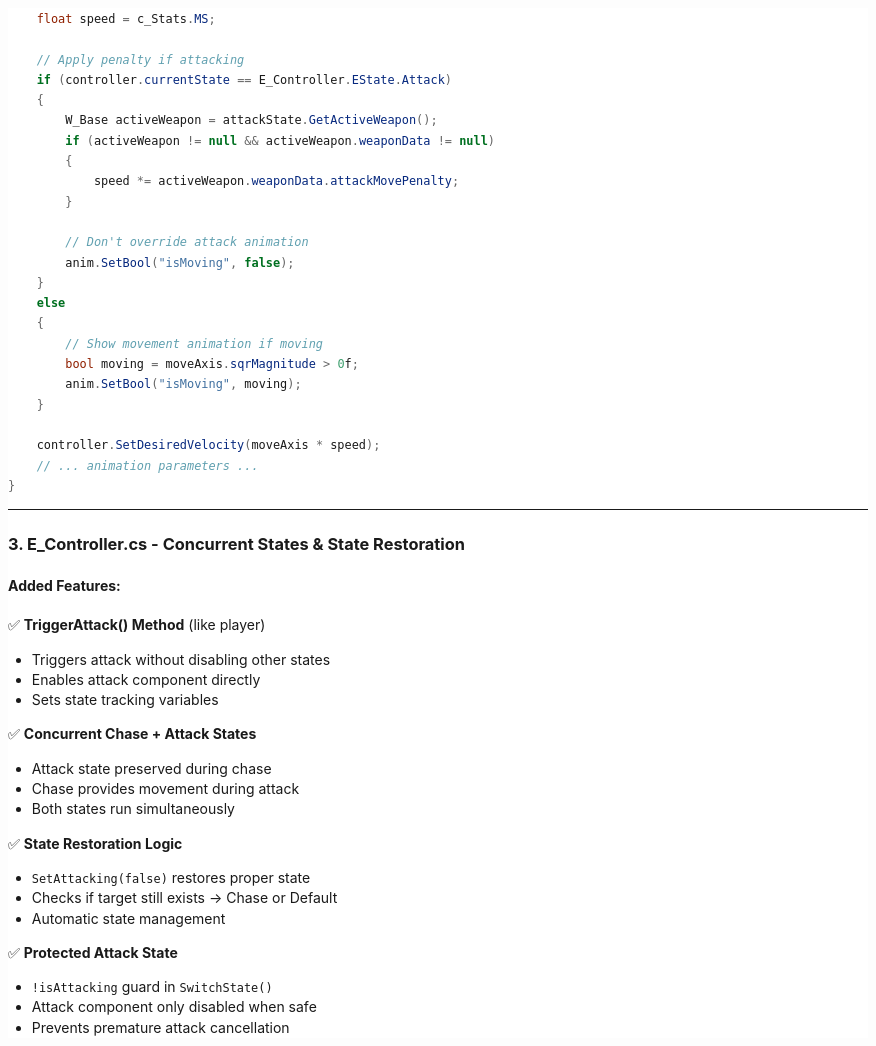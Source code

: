 ```csharp
    float speed = c_Stats.MS;

    // Apply penalty if attacking
    if (controller.currentState == E_Controller.EState.Attack)
    {
        W_Base activeWeapon = attackState.GetActiveWeapon();
        if (activeWeapon != null && activeWeapon.weaponData != null)
        {
            speed *= activeWeapon.weaponData.attackMovePenalty;
        }
        
        // Don't override attack animation
        anim.SetBool("isMoving", false);
    }
    else
    {
        // Show movement animation if moving
        bool moving = moveAxis.sqrMagnitude > 0f;
        anim.SetBool("isMoving", moving);
    }

    controller.SetDesiredVelocity(moveAxis * speed);
    // ... animation parameters ...
}
```

---

### 3. **E_Controller.cs** - Concurrent States & State Restoration

#### Added Features:
✅ **TriggerAttack() Method** (like player)
- Triggers attack without disabling other states
- Enables attack component directly
- Sets state tracking variables

✅ **Concurrent Chase + Attack States**
- Attack state preserved during chase
- Chase provides movement during attack
- Both states run simultaneously

✅ **State Restoration Logic**
- `SetAttacking(false)` restores proper state
- Checks if target still exists → Chase or Default
- Automatic state management

✅ **Protected Attack State**
- `!isAttacking` guard in `SwitchState()`
- Attack component only disabled when safe
- Prevents premature attack cancellation
